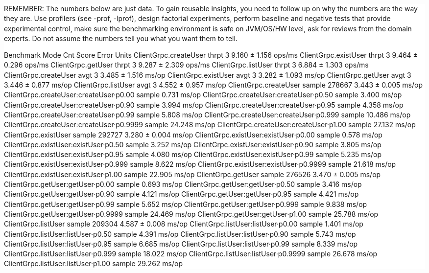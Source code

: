 REMEMBER: The numbers below are just data. To gain reusable insights, you need to follow up on
why the numbers are the way they are. Use profilers (see -prof, -lprof), design factorial
experiments, perform baseline and negative tests that provide experimental control, make sure
the benchmarking environment is safe on JVM/OS/HW level, ask for reviews from the domain experts.
Do not assume the numbers tell you what you want them to tell.

Benchmark                                   Mode     Cnt   Score   Error   Units
ClientGrpc.createUser                      thrpt       3   9.160 ± 1.156  ops/ms
ClientGrpc.existUser                       thrpt       3   9.464 ± 0.296  ops/ms
ClientGrpc.getUser                         thrpt       3   9.287 ± 2.309  ops/ms
ClientGrpc.listUser                        thrpt       3   6.884 ± 1.303  ops/ms
ClientGrpc.createUser                       avgt       3   3.485 ± 1.516   ms/op
ClientGrpc.existUser                        avgt       3   3.282 ± 1.093   ms/op
ClientGrpc.getUser                          avgt       3   3.446 ± 0.877   ms/op
ClientGrpc.listUser                         avgt       3   4.552 ± 0.957   ms/op
ClientGrpc.createUser                     sample  278667   3.443 ± 0.005   ms/op
ClientGrpc.createUser:createUser·p0.00    sample           0.731           ms/op
ClientGrpc.createUser:createUser·p0.50    sample           3.400           ms/op
ClientGrpc.createUser:createUser·p0.90    sample           3.994           ms/op
ClientGrpc.createUser:createUser·p0.95    sample           4.358           ms/op
ClientGrpc.createUser:createUser·p0.99    sample           5.808           ms/op
ClientGrpc.createUser:createUser·p0.999   sample          10.486           ms/op
ClientGrpc.createUser:createUser·p0.9999  sample          24.248           ms/op
ClientGrpc.createUser:createUser·p1.00    sample          27.132           ms/op
ClientGrpc.existUser                      sample  292727   3.280 ± 0.004   ms/op
ClientGrpc.existUser:existUser·p0.00      sample           0.578           ms/op
ClientGrpc.existUser:existUser·p0.50      sample           3.252           ms/op
ClientGrpc.existUser:existUser·p0.90      sample           3.805           ms/op
ClientGrpc.existUser:existUser·p0.95      sample           4.080           ms/op
ClientGrpc.existUser:existUser·p0.99      sample           5.235           ms/op
ClientGrpc.existUser:existUser·p0.999     sample           8.622           ms/op
ClientGrpc.existUser:existUser·p0.9999    sample          21.618           ms/op
ClientGrpc.existUser:existUser·p1.00      sample          22.905           ms/op
ClientGrpc.getUser                        sample  276526   3.470 ± 0.005   ms/op
ClientGrpc.getUser:getUser·p0.00          sample           0.693           ms/op
ClientGrpc.getUser:getUser·p0.50          sample           3.416           ms/op
ClientGrpc.getUser:getUser·p0.90          sample           4.121           ms/op
ClientGrpc.getUser:getUser·p0.95          sample           4.421           ms/op
ClientGrpc.getUser:getUser·p0.99          sample           5.652           ms/op
ClientGrpc.getUser:getUser·p0.999         sample           9.838           ms/op
ClientGrpc.getUser:getUser·p0.9999        sample          24.469           ms/op
ClientGrpc.getUser:getUser·p1.00          sample          25.788           ms/op
ClientGrpc.listUser                       sample  209304   4.587 ± 0.008   ms/op
ClientGrpc.listUser:listUser·p0.00        sample           1.401           ms/op
ClientGrpc.listUser:listUser·p0.50        sample           4.391           ms/op
ClientGrpc.listUser:listUser·p0.90        sample           5.743           ms/op
ClientGrpc.listUser:listUser·p0.95        sample           6.685           ms/op
ClientGrpc.listUser:listUser·p0.99        sample           8.339           ms/op
ClientGrpc.listUser:listUser·p0.999       sample          18.022           ms/op
ClientGrpc.listUser:listUser·p0.9999      sample          26.678           ms/op
ClientGrpc.listUser:listUser·p1.00        sample          29.262           ms/op
